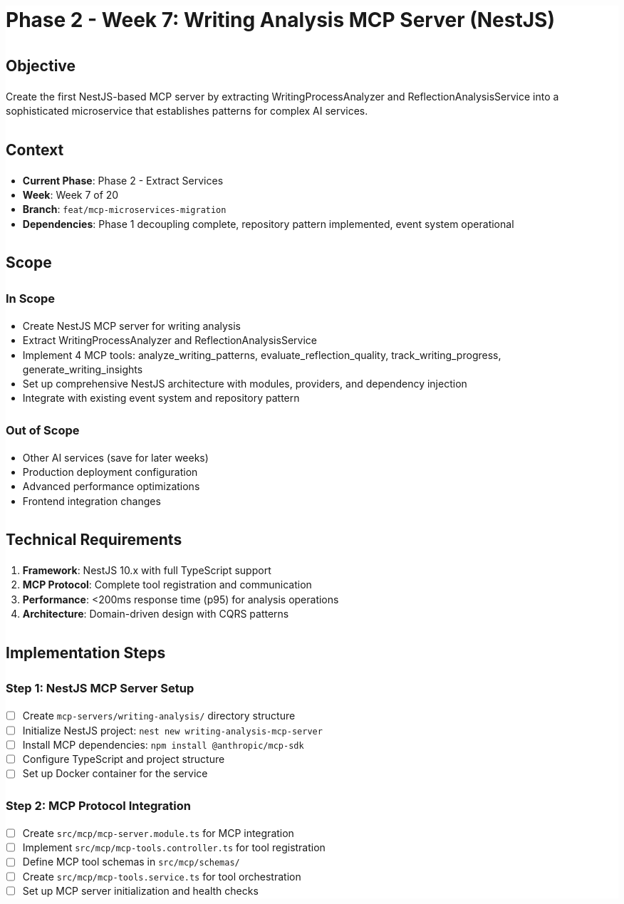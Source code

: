 # Phase 2 - Week 7: Writing Analysis MCP Server (NestJS)

## Objective
Create the first NestJS-based MCP server by extracting WritingProcessAnalyzer and ReflectionAnalysisService into a sophisticated microservice that establishes patterns for complex AI services.

## Context
- **Current Phase**: Phase 2 - Extract Services
- **Week**: Week 7 of 20
- **Branch**: `feat/mcp-microservices-migration`
- **Dependencies**: Phase 1 decoupling complete, repository pattern implemented, event system operational

## Scope
### In Scope
- Create NestJS MCP server for writing analysis
- Extract WritingProcessAnalyzer and ReflectionAnalysisService
- Implement 4 MCP tools: analyze_writing_patterns, evaluate_reflection_quality, track_writing_progress, generate_writing_insights
- Set up comprehensive NestJS architecture with modules, providers, and dependency injection
- Integrate with existing event system and repository pattern

### Out of Scope
- Other AI services (save for later weeks)
- Production deployment configuration
- Advanced performance optimizations
- Frontend integration changes

## Technical Requirements
1. **Framework**: NestJS 10.x with full TypeScript support
2. **MCP Protocol**: Complete tool registration and communication
3. **Performance**: <200ms response time (p95) for analysis operations
4. **Architecture**: Domain-driven design with CQRS patterns

## Implementation Steps

### Step 1: NestJS MCP Server Setup
- [ ] Create `mcp-servers/writing-analysis/` directory structure
- [ ] Initialize NestJS project: `nest new writing-analysis-mcp-server`
- [ ] Install MCP dependencies: `npm install @anthropic/mcp-sdk`
- [ ] Configure TypeScript and project structure
- [ ] Set up Docker container for the service

### Step 2: MCP Protocol Integration
- [ ] Create `src/mcp/mcp-server.module.ts` for MCP integration
- [ ] Implement `src/mcp/mcp-tools.controller.ts` for tool registration
- [ ] Define MCP tool schemas in `src/mcp/schemas/`
- [ ] Create `src/mcp/mcp-tools.service.ts` for tool orchestration
- [ ] Set up MCP server initialization and health checks
